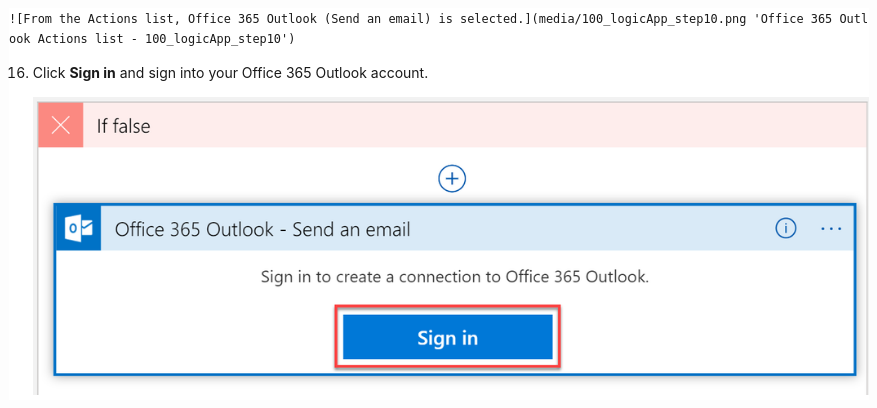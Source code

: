     ![From the Actions list, Office 365 Outlook (Send an email) is selected.](media/100_logicApp_step10.png 'Office 365 Outlook Actions list - 100_logicApp_step10')

16. Click **Sign in** and sign into your Office 365 Outlook account.

    ![In the Office 365 Outlook - Send an email prompt, the Sign in button is selected.](media/101_logicApp_step11.png 'Office 365 Outlook Sign in prompt - 101_logicApp_step11')
